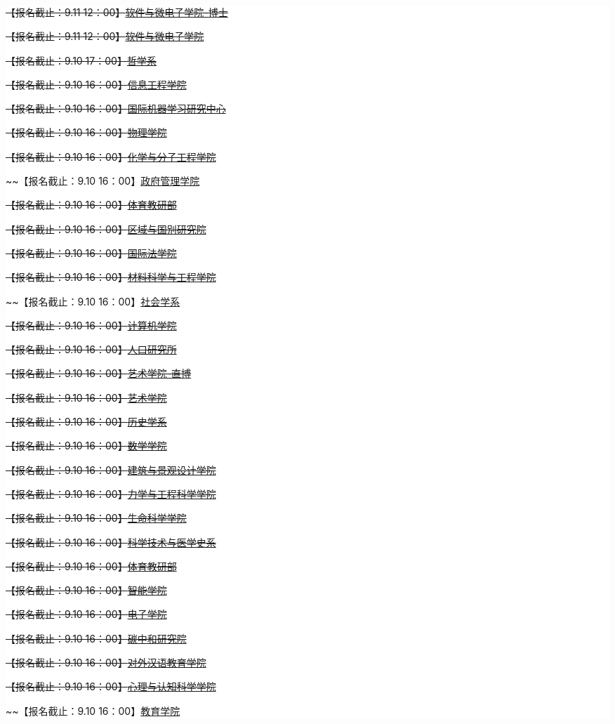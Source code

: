 ~~【报名截止：9.11 12：00】[软件与微电子学院-博士](https://www.ss.pku.edu.cn/admission/admnotice/4700.html)~~

~~【报名截止：9.11 12：00】[软件与微电子学院](https://www.ss.pku.edu.cn/admission/admnotice/4698.html)~~

~~【报名截止：9.10 17：00】[哲学系](https://phil.pku.edu.cn/xwgg/tzgg/69Religiousstudies542229.htm)~~

~~【报名截止：9.10 16：00】[信息工程学院](https://www.ece.pku.edu.cn/info/1025/3011.htm)~~

~~【报名截止：9.10 16：00】[国际机器学习研究中心](http://www.aais.pku.edu.cn/tongzhi/shownews.php?lang=cn&id=1886)~~

~~【报名截止：9.10 16：00】[物理学院](https://www.phy.pku.edu.cn/info/1018/11379.htm)~~

~~【报名截止：9.10 16：00】[化学与分子工程学院](https://www.chem.pku.edu.cn/tzgg11/169647.htm)~~

~~【报名截止：9.10 16：00】[政府管理学院](https://www.sg.pku.edu.cn/wzsy/syzsxx/1386752.htm)

~~【报名截止：9.10 16：00】[体育教研部](https://pe.pku.edu.cn/info/1028/11494.htm)~~

~~【报名截止：9.10 16：00】[区域与国别研究院](http://www.aais.pku.edu.cn/tongzhi/shownews.php?id=1882)~~

~~【报名截止：9.10 16：00】[国际法学院](https://stl.pku.edu.cn/cn/news/admissions/a3913.html)~~

~~【报名截止：9.10 16：00】[材料科学与工程学院](https://www.mse.pku.edu.cn/info/1013/4072.htm)~~

~~【报名截止：9.10 16：00】[社会学系](http://www.shehui.pku.edu.cn/second/index.aspx?nodeid=52&page=ContentPage&contentid=13105)

~~【报名截止：9.10 16：00】[计算机学院](https://cs.pku.edu.cn/info/1051/3935.htm)~~

~~【报名截止：9.10 16：00】[人口研究所](https://ipr.pku.edu.cn/docs/20250904113150042687.pdf)~~

~~【报名截止：9.10 16：00】[艺术学院-直博](https://www.art.pku.edu.cn/rcpyjxxm/bssjy/yjs_tzgg/3313f663a13e41ada438fa6f6959f185.htm)~~

~~【报名截止：9.10 16：00】[艺术学院](https://www.art.pku.edu.cn/rcpyjxxm/MFA/mfa_tzgg/0293231b95604b69adb51a345a3c4414.htm)~~

~~【报名截止：9.10 16：00】[历史学系](https://www.history.pku.edu.cn/zsjx/zs/abdf9fec9ac64bd1a8eb73416185dd0e.htm)~~

~~【报名截止：9.10 16：00】[数学学院](https://www.math.pku.edu.cn/zygg/169641.htm)~~

~~【报名截止：9.10 16：00】[建筑与景观设计学院](https://www.cala.pku.edu.cn/info/1005/3076.htm)~~

~~【报名截止：9.10 16：00】[力学与工程科学学院](https://mech.pku.edu.cn/jyjx/yjsjy/tzgg1/04b9d9e0436448dfa80c1ed44578b22b.htm)~~

~~【报名截止：9.10 16：00】[生命科学学院](https://www.bio.pku.edu.cn/homes/Index/news_cont/21/17926.html)~~

~~【报名截止：9.10 16：00】[科学技术与医学史系](http://www.aais.pku.edu.cn/tongzhi/shownews.php?id=1884)~~

~~【报名截止：9.10 16：00】[体育教研部](https://pe.pku.edu.cn/info/1028/11494.htm)~~

~~【报名截止：9.10 16：00】[智能学院](https://www.cis.pku.edu.cn/info/1034/3463.htm)~~

~~【报名截止：9.10 16：00】[电子学院](https://ele.pku.edu.cn/info/1232/3788.htm)~~

~~【报名截止：9.10 16：00】[碳中和研究院](http://www.aais.pku.edu.cn/tongzhi/shownews.php?id=1883)~~

~~【报名截止：9.10 16：00】[对外汉语教育学院](https://hanyu.pku.edu.cn/xwgg/tzgg/390868.htm)~~

~~【报名截止：9.10 16：00】[心理与认知科学学院](https://www.psy.pku.edu.cn/xwzx/tzgg/390875.htm)~~

~~【报名截止：9.10 16：00】[教育学院](https://www.gse.pku.edu.cn/syxw/tzgg/169645.htm)
